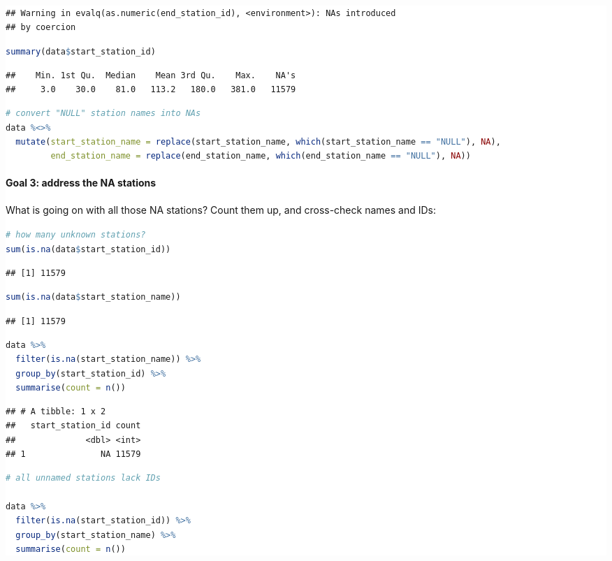 ```
## Warning in evalq(as.numeric(end_station_id), <environment>): NAs introduced
## by coercion
```

```r
summary(data$start_station_id)
```

```
##    Min. 1st Qu.  Median    Mean 3rd Qu.    Max.    NA's 
##     3.0    30.0    81.0   113.2   180.0   381.0   11579
```

```r
# convert "NULL" station names into NAs
data %<>%
  mutate(start_station_name = replace(start_station_name, which(start_station_name == "NULL"), NA),
         end_station_name = replace(end_station_name, which(end_station_name == "NULL"), NA))
```

#### Goal 3: address the NA stations

What is going on with all those NA stations? Count them up, and cross-check names and IDs:


```r
# how many unknown stations?
sum(is.na(data$start_station_id))
```

```
## [1] 11579
```

```r
sum(is.na(data$start_station_name))
```

```
## [1] 11579
```

```r
data %>%
  filter(is.na(start_station_name)) %>%
  group_by(start_station_id) %>%
  summarise(count = n())
```

```
## # A tibble: 1 x 2
##   start_station_id count
##              <dbl> <int>
## 1               NA 11579
```

```r
# all unnamed stations lack IDs

data %>%
  filter(is.na(start_station_id)) %>%
  group_by(start_station_name) %>%
  summarise(count = n())
```
